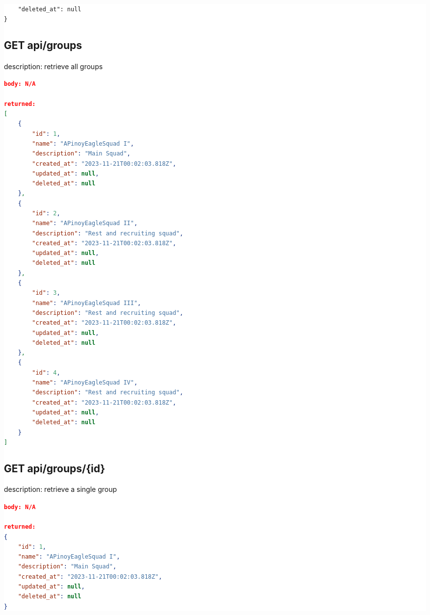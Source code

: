 ```
    "deleted_at": null
}
```
## GET api/groups
description: retrieve all groups

```json
body: N/A

returned:
[
    {
        "id": 1,
        "name": "APinoyEagleSquad I",
        "description": "Main Squad",
        "created_at": "2023-11-21T00:02:03.818Z",
        "updated_at": null,
        "deleted_at": null
    },
    {
        "id": 2,
        "name": "APinoyEagleSquad II",
        "description": "Rest and recruiting squad",
        "created_at": "2023-11-21T00:02:03.818Z",
        "updated_at": null,
        "deleted_at": null
    },
    {
        "id": 3,
        "name": "APinoyEagleSquad III",
        "description": "Rest and recruiting squad",
        "created_at": "2023-11-21T00:02:03.818Z",
        "updated_at": null,
        "deleted_at": null
    },
    {
        "id": 4,
        "name": "APinoyEagleSquad IV",
        "description": "Rest and recruiting squad",
        "created_at": "2023-11-21T00:02:03.818Z",
        "updated_at": null,
        "deleted_at": null
    }
]
```

## GET api/groups/{id}
description: retrieve a single group

```json
body: N/A

returned:
{
    "id": 1,
    "name": "APinoyEagleSquad I",
    "description": "Main Squad",
    "created_at": "2023-11-21T00:02:03.818Z",
    "updated_at": null,
    "deleted_at": null
}
```
